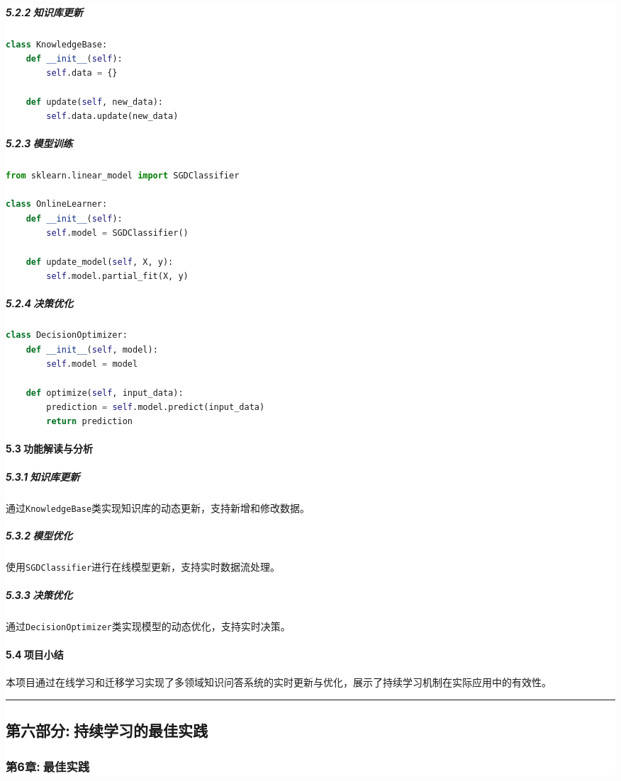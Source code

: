 ##### 5.2.2 知识库更新
```python
class KnowledgeBase:
    def __init__(self):
        self.data = {}

    def update(self, new_data):
        self.data.update(new_data)
```

##### 5.2.3 模型训练
```python
from sklearn.linear_model import SGDClassifier

class OnlineLearner:
    def __init__(self):
        self.model = SGDClassifier()

    def update_model(self, X, y):
        self.model.partial_fit(X, y)
```

##### 5.2.4 决策优化
```python
class DecisionOptimizer:
    def __init__(self, model):
        self.model = model

    def optimize(self, input_data):
        prediction = self.model.predict(input_data)
        return prediction
```

#### 5.3 功能解读与分析

##### 5.3.1 知识库更新
通过`KnowledgeBase`类实现知识库的动态更新，支持新增和修改数据。

##### 5.3.2 模型优化
使用`SGDClassifier`进行在线模型更新，支持实时数据流处理。

##### 5.3.3 决策优化
通过`DecisionOptimizer`类实现模型的动态优化，支持实时决策。

#### 5.4 项目小结
本项目通过在线学习和迁移学习实现了多领域知识问答系统的实时更新与优化，展示了持续学习机制在实际应用中的有效性。

---

## 第六部分: 持续学习的最佳实践

### 第6章: 最佳实践
